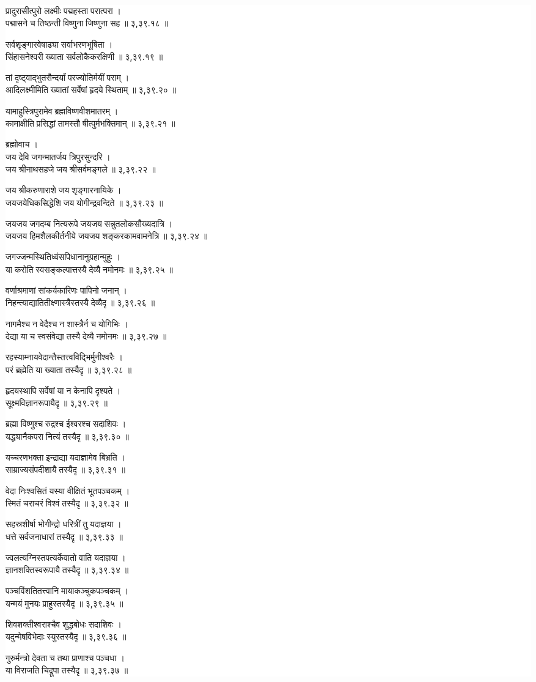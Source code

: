 प्रादुरासीत्पुरो लक्ष्मीः पद्महस्ता परात्परा ।  
पद्मासने च तिष्ठन्ती विष्णुना जिष्णुना सह ॥ ३,३९.१८ ॥  
  
सर्वशृङ्गारवेषाढ्या सर्वाभरणभूषिता ।  
सिंहासनेश्वरी ख्याता सर्वलोकैकरक्षिणी ॥ ३,३९.१९ ॥  
  
तां दृष्ट्वाद्भुतसैन्दर्यां परज्योतिर्मयीं पराम् ।  
आदिलक्ष्मीमिति ख्यातां सर्वेषां हृदये स्थिताम् ॥ ३,३९.२० ॥  
  
यामाहुस्त्रिपुरामेव ब्रह्मविष्णवीशमातरम् ।  
कामाक्षीति प्रसिद्धां तामस्तौ षीत्पुर्मभक्तिमान् ॥ ३,३९.२१ ॥  
  
ब्रह्मोवाच ।  
जय देवि जगन्मातर्जय त्रिपुरसुन्दरि ।  
जय श्रीनाथसहजे जय श्रीसर्वमङ्गले ॥ ३,३९.२२ ॥  
  
जय श्रीकरुणाराशे जय शृङ्गारनायिके ।  
जयजयेधिकसिद्धेशि जय योगीन्द्रवन्दिते ॥ ३,३९.२३ ॥  
  
जयजय जगदम्ब नित्यरूपे जयजय सन्नुतलोकसौख्यदात्रि ।  
जयजय हिमशैलकीर्तनीये जयजय शङ्करकामवामनेत्रि ॥ ३,३९.२४ ॥  
  
जगज्जन्मस्थितिध्वंसपिधानानुग्रहान्मुहुः ।  
या करोति स्वसङ्कल्पात्तस्यै देव्यै नमोनमः ॥ ३,३९.२५ ॥  
  
वर्णाश्रमाणां सांकर्यकारिणः पापिनो जनान् ।  
निहन्त्याद्यातितीक्ष्णास्त्रैस्तस्यै देव्यैदृ ॥ ३,३९.२६ ॥  
  
नागमैश्च न वेदैश्च न शास्त्रैर्न च योगिभिः ।  
देद्या या च स्वसंवेद्या तस्यै देव्यै नमोनमः ॥ ३,३९.२७ ॥  
  
रहस्याम्नायवेदान्तैस्तत्त्वविद्भिर्मुनीश्वरैः ।  
परं ब्रह्मेति या ख्याता तस्यैदृ ॥ ३,३९.२८ ॥  
  
हृदयस्थापि सर्वेषां या न केनापि दृश्यते ।  
सूक्ष्मविज्ञानरूपायैदृ ॥ ३,३९.२९ ॥  
  
ब्रह्मा विष्णुश्च रुद्रश्च ईश्वरश्च सदाशिवः ।  
यद्ध्यानैकपरा नित्यं तस्यैदृ ॥ ३,३९.३० ॥  
  
यच्चरणभक्ता इन्द्राद्या यदाज्ञामेव बिभ्रति ।  
साम्राज्यसंपदीशायै तस्यैदृ ॥ ३,३९.३१ ॥  
  
वेदा निःश्वसितं यस्या वीक्षितं भूतपञ्चकम् ।  
स्मितं चराचरं विश्वं तस्यैदृ ॥ ३,३९.३२ ॥  
  
सहस्रशीर्षा भोगीन्द्रो धरित्रीं तु यदाज्ञया ।  
धत्ते सर्वजनाधारां तस्यैदृ ॥ ३,३९.३३ ॥  
  
ज्वलत्यग्निस्तपत्यर्केवातो वाति यदाज्ञया ।  
ज्ञानशक्तिस्वरूपायै तस्यैदृ ॥ ३,३९.३४ ॥  
  
पञ्चविंशतितत्त्वानि मायाकञ्चुकपञ्चकम् ।  
यन्मयं मुनयः प्राहुस्तस्यैदृ ॥ ३,३९.३५ ॥  
  
शिवशक्तीश्वराश्चैव शुद्धबोधः सदाशिवः ।  
यदुन्मेषविभेदाः स्युस्तस्यैदृ ॥ ३,३९.३६ ॥  
  
गुरुर्मन्त्रो देवता च तथा प्राणाश्च पञ्चधा ।  
या विराजति चिद्रूपा तस्यैदृ ॥ ३,३९.३७ ॥  
  